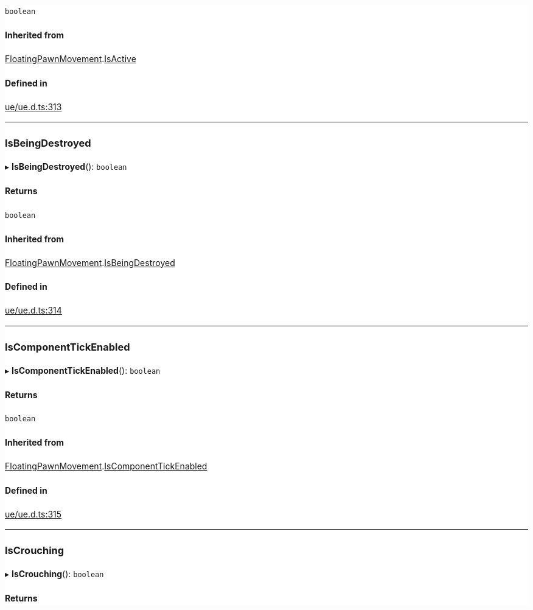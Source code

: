 `boolean`

#### Inherited from

[FloatingPawnMovement](ue_ue.FloatingPawnMovement.md).[IsActive](ue_ue.FloatingPawnMovement.md#isactive)

#### Defined in

[ue/ue.d.ts:313](https://github.com/YugMetaverse/yug_typings/blob/b7d9b19/ue/ue.d.ts#L313)

___

### IsBeingDestroyed

▸ **IsBeingDestroyed**(): `boolean`

#### Returns

`boolean`

#### Inherited from

[FloatingPawnMovement](ue_ue.FloatingPawnMovement.md).[IsBeingDestroyed](ue_ue.FloatingPawnMovement.md#isbeingdestroyed)

#### Defined in

[ue/ue.d.ts:314](https://github.com/YugMetaverse/yug_typings/blob/b7d9b19/ue/ue.d.ts#L314)

___

### IsComponentTickEnabled

▸ **IsComponentTickEnabled**(): `boolean`

#### Returns

`boolean`

#### Inherited from

[FloatingPawnMovement](ue_ue.FloatingPawnMovement.md).[IsComponentTickEnabled](ue_ue.FloatingPawnMovement.md#iscomponenttickenabled)

#### Defined in

[ue/ue.d.ts:315](https://github.com/YugMetaverse/yug_typings/blob/b7d9b19/ue/ue.d.ts#L315)

___

### IsCrouching

▸ **IsCrouching**(): `boolean`

#### Returns
